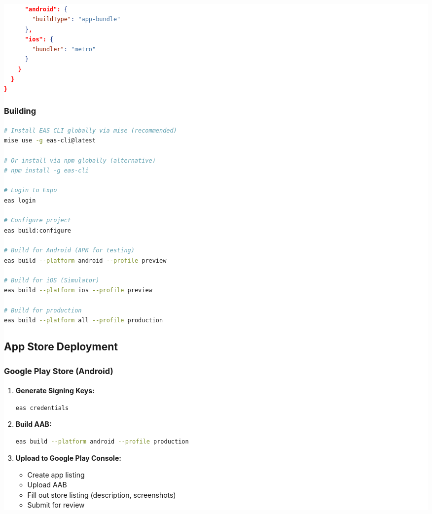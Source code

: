 ```json
      "android": {
        "buildType": "app-bundle"
      },
      "ios": {
        "bundler": "metro"
      }
    }
  }
}
```

### Building

```bash
# Install EAS CLI globally via mise (recommended)
mise use -g eas-cli@latest

# Or install via npm globally (alternative)
# npm install -g eas-cli

# Login to Expo
eas login

# Configure project
eas build:configure

# Build for Android (APK for testing)
eas build --platform android --profile preview

# Build for iOS (Simulator)
eas build --platform ios --profile preview

# Build for production
eas build --platform all --profile production
```

## App Store Deployment

### Google Play Store (Android)

1. **Generate Signing Keys:**
   ```bash
   eas credentials
   ```

2. **Build AAB:**
   ```bash
   eas build --platform android --profile production
   ```

3. **Upload to Google Play Console:**
   - Create app listing
   - Upload AAB
   - Fill out store listing (description, screenshots)
   - Submit for review
